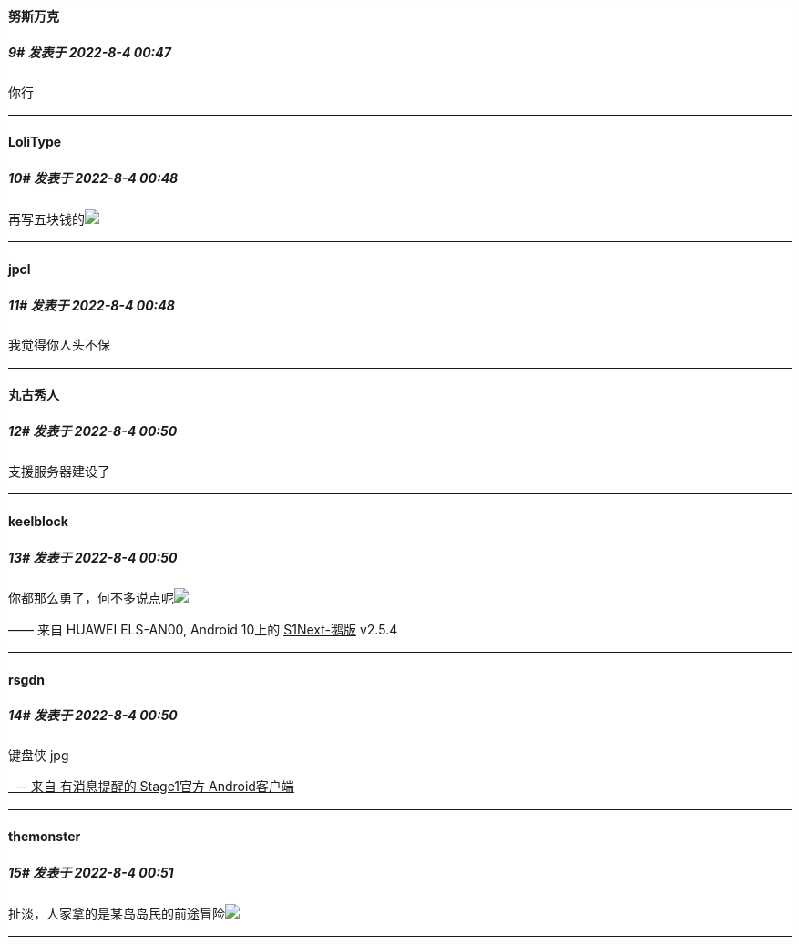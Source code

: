 ####  努斯万克  
##### 9#       发表于 2022-8-4 00:47

你行

*****

####  LoliType  
##### 10#       发表于 2022-8-4 00:48

再写五块钱的<img src="https://static.saraba1st.com/image/smiley/face2017/037.png" referrerpolicy="no-referrer">

*****

####  jpcl  
##### 11#       发表于 2022-8-4 00:48

我觉得你人头不保

*****

####  丸古秀人  
##### 12#       发表于 2022-8-4 00:50

支援服务器建设了

*****

####  keelblock  
##### 13#       发表于 2022-8-4 00:50

你都那么勇了，何不多说点呢<img src="https://static.saraba1st.com/image/smiley/face2017/067.png" referrerpolicy="no-referrer">

—— 来自 HUAWEI ELS-AN00, Android 10上的 [S1Next-鹅版](https://github.com/ykrank/S1-Next/releases) v2.5.4

*****

####  rsgdn  
##### 14#       发表于 2022-8-4 00:50

键盘侠 jpg

[  -- 来自 有消息提醒的 Stage1官方 Android客户端](https://www.coolapk.com/apk/140634)

*****

####  themonster  
##### 15#       发表于 2022-8-4 00:51

扯淡，人家拿的是某岛岛民的前途冒险<img src="https://static.saraba1st.com/image/smiley/face2017/049.png" referrerpolicy="no-referrer">

*****
